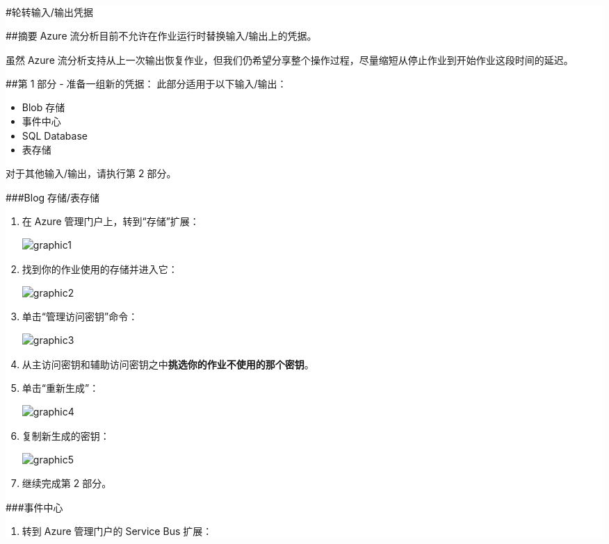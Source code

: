 <properties 
	pageTitle="流分析：轮转输入和输出的登录凭据 | Windows Azure" 
	description="了解如何更新流分析输入和输出的凭据。" 
	services="stream-analytics" 
	documentationCenter="" 
	authors="jeffstokes72" 
	manager="paulettm" 
	editor="cgronlun"/>

<tags 
	ms.service="stream-analytics" 
	ms.date="08/19/2015" 
	wacn.date="09/15/2015"/>

#轮转输入/输出凭据

##摘要
Azure 流分析目前不允许在作业运行时替换输入/输出上的凭据。

虽然 Azure 流分析支持从上一次输出恢复作业，但我们仍希望分享整个操作过程，尽量缩短从停止作业到开始作业这段时间的延迟。

##第 1 部分 - 准备一组新的凭据：
此部分适用于以下输入/输出：

* Blob 存储
* 事件中心
* SQL Database
* 表存储

对于其他输入/输出，请执行第 2 部分。

###Blog 存储/表存储
1.  在 Azure 管理门户上，转到“存储”扩展：  

	![graphic1][graphic1]

2.  找到你的作业使用的存储并进入它：  

	![graphic2][graphic2]

3.  单击“管理访问密钥”命令：  

	![graphic3][graphic3]

4.  从主访问密钥和辅助访问密钥之中**挑选你的作业不使用的那个密钥**。
5.  单击“重新生成”：  

	![graphic4][graphic4]

6.  复制新生成的密钥：  

	![graphic5][graphic5]

7.  继续完成第 2 部分。

###事件中心
1.  转到 Azure 管理门户的 Service Bus 扩展：  


[graphic1]: ./media/stream-analytics-login-credentials-inputs-outputs/1-stream-analytics-login-credentials-inputs-outputs.png
[graphic2]: ./media/stream-analytics-login-credentials-inputs-outputs/2-stream-analytics-login-credentials-inputs-outputs.png
[graphic3]: ./media/stream-analytics-login-credentials-inputs-outputs/3-stream-analytics-login-credentials-inputs-outputs.png
[graphic4]: ./media/stream-analytics-login-credentials-inputs-outputs/4-stream-analytics-login-credentials-inputs-outputs.png
[graphic5]: ./media/stream-analytics-login-credentials-inputs-outputs/5-stream-analytics-login-credentials-inputs-outputs.png
[graphic6]: ./media/stream-analytics-login-credentials-inputs-outputs/6-stream-analytics-login-credentials-inputs-outputs.png
[graphic7]: ./media/stream-analytics-login-credentials-inputs-outputs/7-stream-analytics-login-credentials-inputs-outputs.png
[graphic8]: ./media/stream-analytics-login-credentials-inputs-outputs/8-stream-analytics-login-credentials-inputs-outputs.png
[graphic9]: ./media/stream-analytics-login-credentials-inputs-outputs/9-stream-analytics-login-credentials-inputs-outputs.png
[graphic10]: ./media/stream-analytics-login-credentials-inputs-outputs/10-stream-analytics-login-credentials-inputs-outputs.png
[graphic11]: ./media/stream-analytics-login-credentials-inputs-outputs/11-stream-analytics-login-credentials-inputs-outputs.png
[graphic12]: ./media/stream-analytics-login-credentials-inputs-outputs/12-stream-analytics-login-credentials-inputs-outputs.png
[graphic13]: ./media/stream-analytics-login-credentials-inputs-outputs/13-stream-analytics-login-credentials-inputs-outputs.png
[graphic14]: ./media/stream-analytics-login-credentials-inputs-outputs/14-stream-analytics-login-credentials-inputs-outputs.png
[graphic15]: ./media/stream-analytics-login-credentials-inputs-outputs/15-stream-analytics-login-credentials-inputs-outputs.png
[graphic16]: ./media/stream-analytics-login-credentials-inputs-outputs/16-stream-analytics-login-credentials-inputs-outputs.png
[graphic17]: ./media/stream-analytics-login-credentials-inputs-outputs/17-stream-analytics-login-credentials-inputs-outputs.png
[graphic18]: ./media/stream-analytics-login-credentials-inputs-outputs/18-stream-analytics-login-credentials-inputs-outputs.png
[graphic19]: ./media/stream-analytics-login-credentials-inputs-outputs/19-stream-analytics-login-credentials-inputs-outputs.png
[graphic20]: ./media/stream-analytics-login-credentials-inputs-outputs/20-stream-analytics-login-credentials-inputs-outputs.png
[graphic21]: ./media/stream-analytics-login-credentials-inputs-outputs/21-stream-analytics-login-credentials-inputs-outputs.png
[graphic22]: ./media/stream-analytics-login-credentials-inputs-outputs/22-stream-analytics-login-credentials-inputs-outputs.png
[graphic23]: ./media/stream-analytics-login-credentials-inputs-outputs/23-stream-analytics-login-credentials-inputs-outputs.png
[graphic24]: ./media/stream-analytics-login-credentials-inputs-outputs/24-stream-analytics-login-credentials-inputs-outputs.png
[graphic25]: ./media/stream-analytics-login-credentials-inputs-outputs/25-stream-analytics-login-credentials-inputs-outputs.png
[graphic26]: ./media/stream-analytics-login-credentials-inputs-outputs/26-stream-analytics-login-credentials-inputs-outputs.png
[graphic27]: ./media/stream-analytics-login-credentials-inputs-outputs/27-stream-analytics-login-credentials-inputs-outputs.png
[graphic28]: ./media/stream-analytics-login-credentials-inputs-outputs/28-stream-analytics-login-credentials-inputs-outputs.png
[graphic29]: ./media/stream-analytics-login-credentials-inputs-outputs/29-stream-analytics-login-credentials-inputs-outputs.png
[graphic30]: ./media/stream-analytics-login-credentials-inputs-outputs/30-stream-analytics-login-credentials-inputs-outputs.png
[graphic31]: ./media/stream-analytics-login-credentials-inputs-outputs/31-stream-analytics-login-credentials-inputs-outputs.png
[graphic32]: ./media/stream-analytics-login-credentials-inputs-outputs/32-stream-analytics-login-credentials-inputs-outputs.png
[graphic33]: ./media/stream-analytics-login-credentials-inputs-outputs/33-stream-analytics-login-credentials-inputs-outputs.png
[graphic34]: ./media/stream-analytics-login-credentials-inputs-outputs/34-stream-analytics-login-credentials-inputs-outputs.png
[graphic35]: ./media/stream-analytics-login-credentials-inputs-outputs/35-stream-analytics-login-credentials-inputs-outputs.png
[graphic36]: ./media/stream-analytics-login-credentials-inputs-outputs/36-stream-analytics-login-credentials-inputs-outputs.png
[graphic37]: ./media/stream-analytics-login-credentials-inputs-outputs/37-stream-analytics-login-credentials-inputs-outputs.png
[graphic38]: ./media/stream-analytics-login-credentials-inputs-outputs/38-stream-analytics-login-credentials-inputs-outputs.png
[graphic39]: ./media/stream-analytics-login-credentials-inputs-outputs/39-stream-analytics-login-credentials-inputs-outputs.png
[graphic40]: ./media/stream-analytics-login-credentials-inputs-outputs/40-stream-analytics-login-credentials-inputs-outputs.png
[graphic41]: ./media/stream-analytics-login-credentials-inputs-outputs/41-stream-analytics-login-credentials-inputs-outputs.png
[graphic42]: ./media/stream-analytics-login-credentials-inputs-outputs/42-stream-analytics-login-credentials-inputs-outputs.png
[graphic43]: ./media/stream-analytics-login-credentials-inputs-outputs/43-stream-analytics-login-credentials-inputs-outputs.png